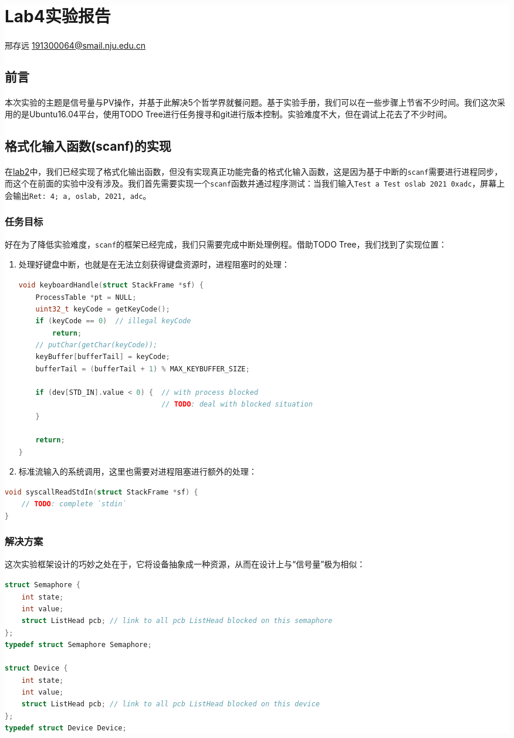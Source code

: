 # Lab4实验报告

邢存远 191300064@smail.nju.edu.cn

## 前言

本次实验的主题是信号量与PV操作，并基于此解决5个哲学界就餐问题。基于实验手册，我们可以在一些步骤上节省不少时间。我们这次采用的是$\text{Ubuntu16.04}$平台，使用$\text{TODO Tree}$进行任务搜寻和$\text{git}$进行版本控制。实验难度不大，但在调试上花去了不少时间。

## 格式化输入函数(scanf)的实现

在[lab2](https://welts.xyz/2021/04/09/lab2/)中，我们已经实现了格式化输出函数，但没有实现真正功能完备的格式化输入函数，这是因为基于中断的`scanf`需要进行进程同步，而这个在前面的实验中没有涉及。我们首先需要实现一个`scanf`函数并通过程序测试：当我们输入`Test a Test oslab 2021 0xadc`，屏幕上会输出`Ret: 4; a, oslab, 2021, adc`。

### 任务目标

好在为了降低实验难度，`scanf`的框架已经完成，我们只需要完成中断处理例程。借助$\text{TODO Tree}$，我们找到了实现位置：

1. 处理好键盘中断，也就是在无法立刻获得键盘资源时，进程阻塞时的处理：

   ```cpp
   void keyboardHandle(struct StackFrame *sf) {
       ProcessTable *pt = NULL;
       uint32_t keyCode = getKeyCode();
       if (keyCode == 0)  // illegal keyCode
           return;
       // putChar(getChar(keyCode));
       keyBuffer[bufferTail] = keyCode;
       bufferTail = (bufferTail + 1) % MAX_KEYBUFFER_SIZE;

       if (dev[STD_IN].value < 0) {  // with process blocked
                                     // TODO: deal with blocked situation
       }

       return;
   }
   ```

2. 标准流输入的系统调用，这里也需要对进程阻塞进行额外的处理：

```cpp
void syscallReadStdIn(struct StackFrame *sf) {
    // TODO: complete `stdin`
}
```

### 解决方案

这次实验框架设计的巧妙之处在于，它将设备抽象成一种资源，从而在设计上与“信号量”极为相似：

```cpp
struct Semaphore {
    int state;
    int value;
    struct ListHead pcb; // link to all pcb ListHead blocked on this semaphore
};
typedef struct Semaphore Semaphore;

struct Device {
    int state;
    int value;
    struct ListHead pcb; // link to all pcb ListHead blocked on this device
};
typedef struct Device Device;

```